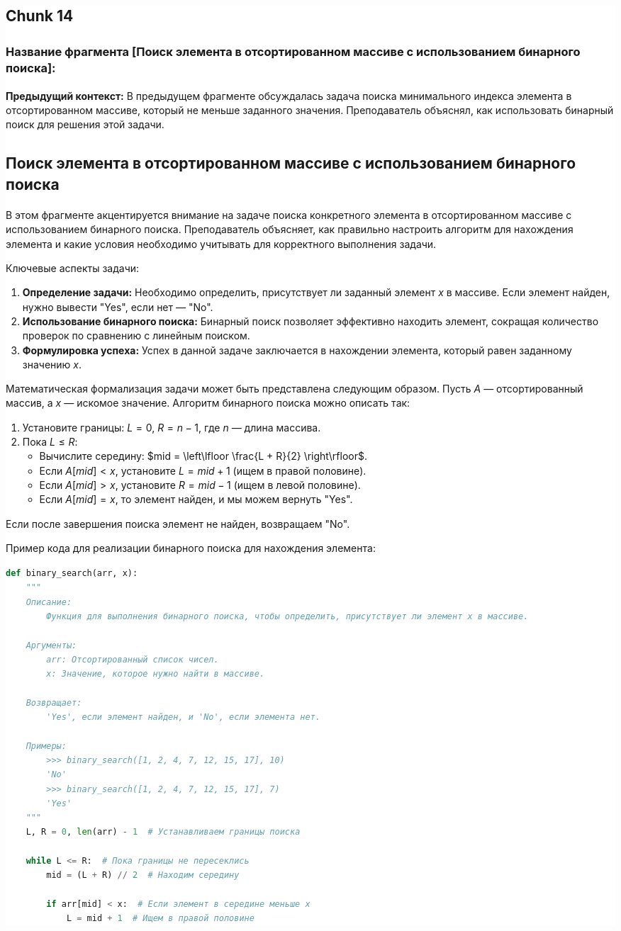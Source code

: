 ## Chunk 14

### **Название фрагмента [Поиск элемента в отсортированном массиве с использованием бинарного поиска]:**

**Предыдущий контекст:** В предыдущем фрагменте обсуждалась задача поиска минимального индекса элемента в отсортированном массиве, который не меньше заданного значения. Преподаватель объяснял, как использовать бинарный поиск для решения этой задачи.

## **Поиск элемента в отсортированном массиве с использованием бинарного поиска**

В этом фрагменте акцентируется внимание на задаче поиска конкретного элемента в отсортированном массиве с использованием бинарного поиска. Преподаватель объясняет, как правильно настроить алгоритм для нахождения элемента и какие условия необходимо учитывать для корректного выполнения задачи.

Ключевые аспекты задачи:
1. **Определение задачи:** Необходимо определить, присутствует ли заданный элемент $x$ в массиве. Если элемент найден, нужно вывести "Yes", если нет — "No".
2. **Использование бинарного поиска:** Бинарный поиск позволяет эффективно находить элемент, сокращая количество проверок по сравнению с линейным поиском.
3. **Формулировка успеха:** Успех в данной задаче заключается в нахождении элемента, который равен заданному значению $x$.

Математическая формализация задачи может быть представлена следующим образом. Пусть $A$ — отсортированный массив, а $x$ — искомое значение. Алгоритм бинарного поиска можно описать так:

1. Установите границы: $L = 0$, $R = n - 1$, где $n$ — длина массива.
2. Пока $L \leq R$:
   - Вычислите середину: $mid = \left\lfloor \frac{L + R}{2} \right\rfloor$.
   - Если $A[mid] < x$, установите $L = mid + 1$ (ищем в правой половине).
   - Если $A[mid] > x$, установите $R = mid - 1$ (ищем в левой половине).
   - Если $A[mid] = x$, то элемент найден, и мы можем вернуть "Yes".

Если после завершения поиска элемент не найден, возвращаем "No".

Пример кода для реализации бинарного поиска для нахождения элемента:

```python
def binary_search(arr, x):
    """
    Описание:
        Функция для выполнения бинарного поиска, чтобы определить, присутствует ли элемент x в массиве.

    Аргументы:
        arr: Отсортированный список чисел.
        x: Значение, которое нужно найти в массиве.

    Возвращает:
        'Yes', если элемент найден, и 'No', если элемента нет.

    Примеры:
        >>> binary_search([1, 2, 4, 7, 12, 15, 17], 10)
        'No'
        >>> binary_search([1, 2, 4, 7, 12, 15, 17], 7)
        'Yes'
    """
    L, R = 0, len(arr) - 1  # Устанавливаем границы поиска

    while L <= R:  # Пока границы не пересеклись
        mid = (L + R) // 2  # Находим середину

        if arr[mid] < x:  # Если элемент в середине меньше x
            L = mid + 1  # Ищем в правой половине
```
